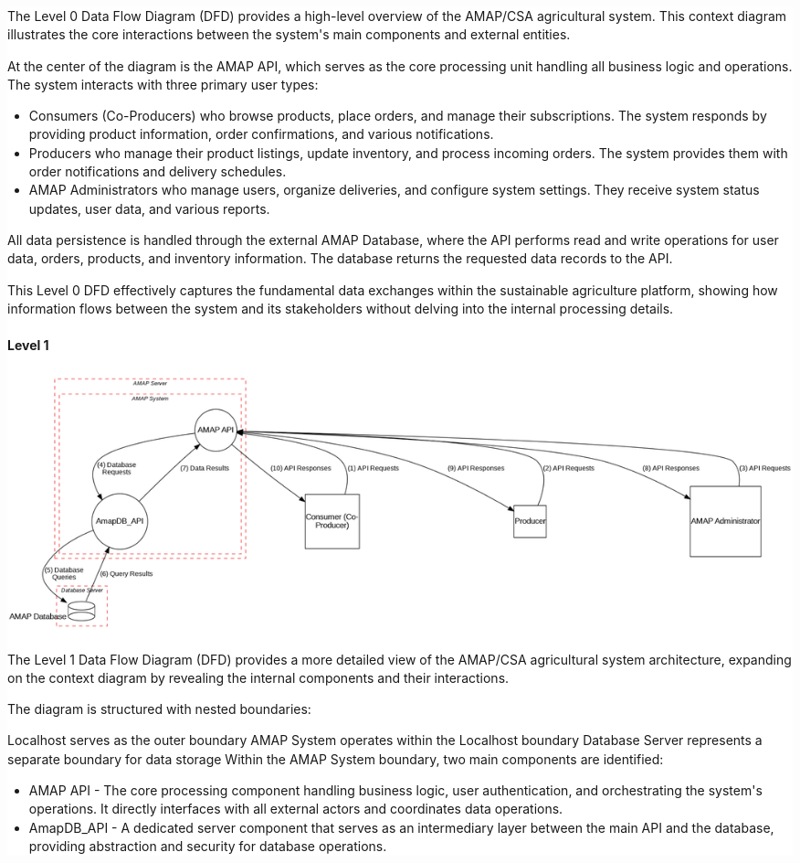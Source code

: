 The Level 0 Data Flow Diagram (DFD) provides a high-level overview of the AMAP/CSA agricultural system. This context diagram illustrates the core interactions between the system's main components and external entities.

At the center of the diagram is the AMAP API, which serves as the core processing unit handling all business logic and operations. The system interacts with three primary user types:

- Consumers (Co-Producers) who browse products, place orders, and manage their subscriptions. The system responds by providing product information, order confirmations, and various notifications.
- Producers who manage their product listings, update inventory, and process incoming orders. The system provides them with order notifications and delivery schedules.
- AMAP Administrators who manage users, organize deliveries, and configure system settings. They receive system status updates, user data, and various reports.

All data persistence is handled through the external AMAP Database, where the API performs read and write operations for user data, orders, products, and inventory information. The database returns the requested data records to the API.

This Level 0 DFD effectively captures the fundamental data exchanges within the sustainable agriculture platform, showing how information flows between the system and its stakeholders without delving into the internal processing details.

#### Level 1

![DFD Generic Representation Level 1](diagrams/DFD/Generic%20Representation/amapp_dfd_generic_1.png)

The Level 1 Data Flow Diagram (DFD) provides a more detailed view of the AMAP/CSA agricultural system architecture, expanding on the context diagram by revealing the internal components and their interactions.

The diagram is structured with nested boundaries:

Localhost serves as the outer boundary
AMAP System operates within the Localhost boundary
Database Server represents a separate boundary for data storage
Within the AMAP System boundary, two main components are identified:

- AMAP API - The core processing component handling business logic, user authentication, and orchestrating the system's operations. It directly interfaces with all external actors and coordinates data operations.
- AmapDB_API - A dedicated server component that serves as an intermediary layer between the main API and the database, providing abstraction and security for database operations.
